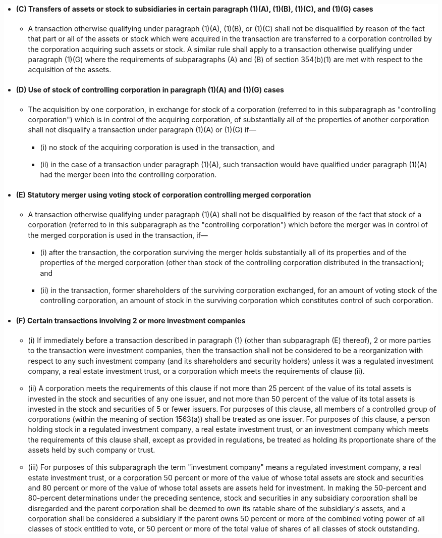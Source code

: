   * #### (C) Transfers of assets or stock to subsidiaries in certain paragraph (1)(A), (1)(B), (1)(C), and (1)(G) cases
    * A transaction otherwise qualifying under paragraph (1)(A), (1)(B), or (1)(C) shall not be disqualified by reason of the fact that part or all of the assets or stock which were acquired in the transaction are transferred to a corporation controlled by the corporation acquiring such assets or stock. A similar rule shall apply to a transaction otherwise qualifying under paragraph (1)(G) where the requirements of subparagraphs (A) and (B) of section 354(b)(1) are met with respect to the acquisition of the assets.

  * #### (D) Use of stock of controlling corporation in paragraph (1)(A) and (1)(G) cases
    * The acquisition by one corporation, in exchange for stock of a corporation (referred to in this subparagraph as "controlling corporation") which is in control of the acquiring corporation, of substantially all of the properties of another corporation shall not disqualify a transaction under paragraph (1)(A) or (1)(G) if—

      * (i) no stock of the acquiring corporation is used in the transaction, and

      * (ii) in the case of a transaction under paragraph (1)(A), such transaction would have qualified under paragraph (1)(A) had the merger been into the controlling corporation.

  * #### (E) Statutory merger using voting stock of corporation controlling merged corporation
    * A transaction otherwise qualifying under paragraph (1)(A) shall not be disqualified by reason of the fact that stock of a corporation (referred to in this subparagraph as the "controlling corporation") which before the merger was in control of the merged corporation is used in the transaction, if—

      * (i) after the transaction, the corporation surviving the merger holds substantially all of its properties and of the properties of the merged corporation (other than stock of the controlling corporation distributed in the transaction); and

      * (ii) in the transaction, former shareholders of the surviving corporation exchanged, for an amount of voting stock of the controlling corporation, an amount of stock in the surviving corporation which constitutes control of such corporation.

  * #### (F) Certain transactions involving 2 or more investment companies
      * (i) If immediately before a transaction described in paragraph (1) (other than subparagraph (E) thereof), 2 or more parties to the transaction were investment companies, then the transaction shall not be considered to be a reorganization with respect to any such investment company (and its shareholders and security holders) unless it was a regulated investment company, a real estate investment trust, or a corporation which meets the requirements of clause (ii).

      * (ii) A corporation meets the requirements of this clause if not more than 25 percent of the value of its total assets is invested in the stock and securities of any one issuer, and not more than 50 percent of the value of its total assets is invested in the stock and securities of 5 or fewer issuers. For purposes of this clause, all members of a controlled group of corporations (within the meaning of section 1563(a)) shall be treated as one issuer. For purposes of this clause, a person holding stock in a regulated investment company, a real estate investment trust, or an investment company which meets the requirements of this clause shall, except as provided in regulations, be treated as holding its proportionate share of the assets held by such company or trust.

      * (iii) For purposes of this subparagraph the term "investment company" means a regulated investment company, a real estate investment trust, or a corporation 50 percent or more of the value of whose total assets are stock and securities and 80 percent or more of the value of whose total assets are assets held for investment. In making the 50-percent and 80-percent determinations under the preceding sentence, stock and securities in any subsidiary corporation shall be disregarded and the parent corporation shall be deemed to own its ratable share of the subsidiary's assets, and a corporation shall be considered a subsidiary if the parent owns 50 percent or more of the combined voting power of all classes of stock entitled to vote, or 50 percent or more of the total value of shares of all classes of stock outstanding.

